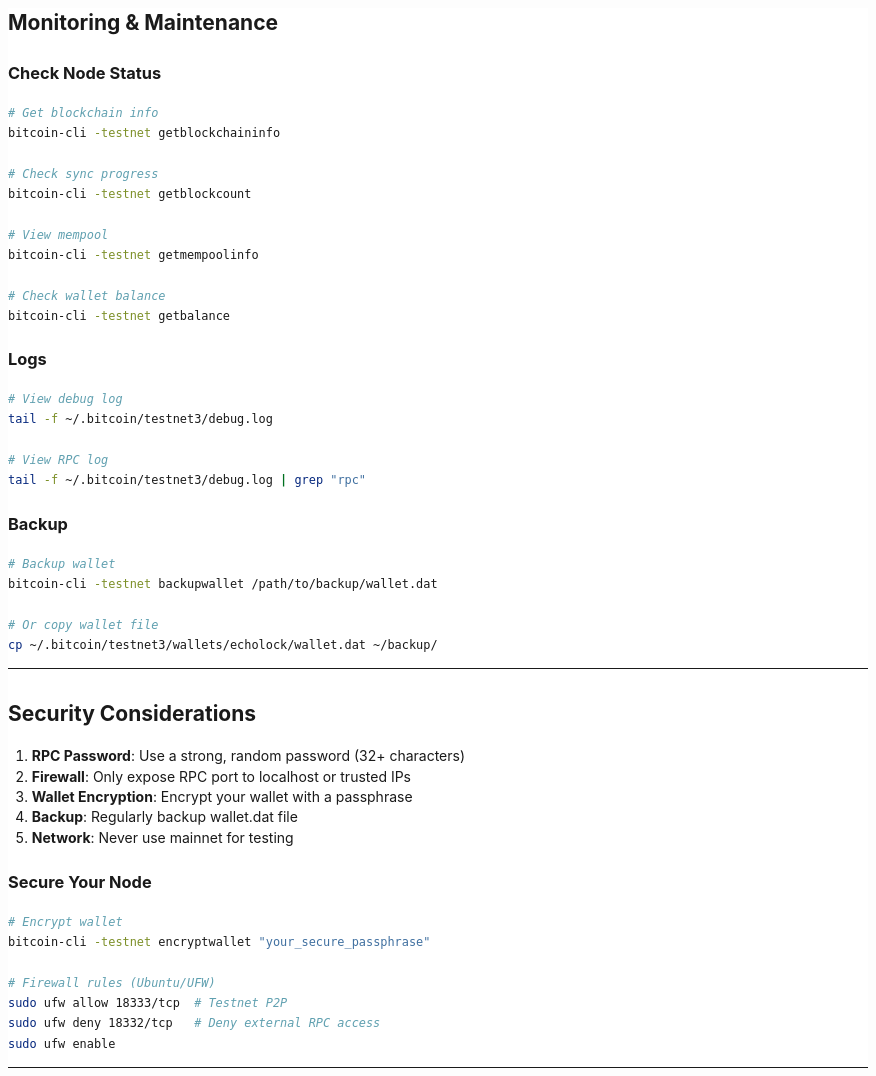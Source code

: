 
## Monitoring & Maintenance

### Check Node Status

```bash
# Get blockchain info
bitcoin-cli -testnet getblockchaininfo

# Check sync progress
bitcoin-cli -testnet getblockcount

# View mempool
bitcoin-cli -testnet getmempoolinfo

# Check wallet balance
bitcoin-cli -testnet getbalance
```

### Logs

```bash
# View debug log
tail -f ~/.bitcoin/testnet3/debug.log

# View RPC log
tail -f ~/.bitcoin/testnet3/debug.log | grep "rpc"
```

### Backup

```bash
# Backup wallet
bitcoin-cli -testnet backupwallet /path/to/backup/wallet.dat

# Or copy wallet file
cp ~/.bitcoin/testnet3/wallets/echolock/wallet.dat ~/backup/
```

---

## Security Considerations

1. **RPC Password**: Use a strong, random password (32+ characters)
2. **Firewall**: Only expose RPC port to localhost or trusted IPs
3. **Wallet Encryption**: Encrypt your wallet with a passphrase
4. **Backup**: Regularly backup wallet.dat file
5. **Network**: Never use mainnet for testing

### Secure Your Node

```bash
# Encrypt wallet
bitcoin-cli -testnet encryptwallet "your_secure_passphrase"

# Firewall rules (Ubuntu/UFW)
sudo ufw allow 18333/tcp  # Testnet P2P
sudo ufw deny 18332/tcp   # Deny external RPC access
sudo ufw enable
```

---